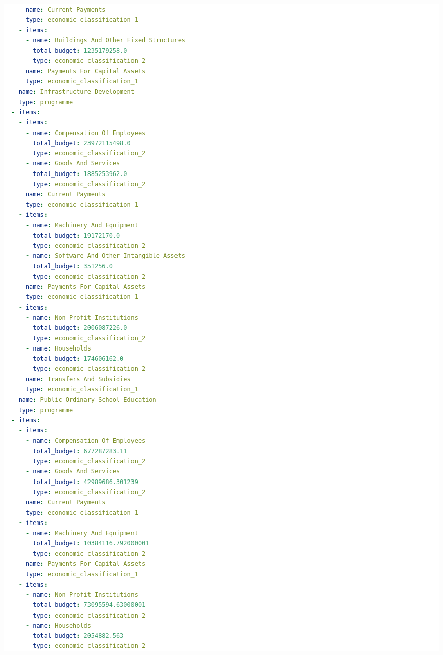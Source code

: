 ```yaml
      name: Current Payments
      type: economic_classification_1
    - items:
      - name: Buildings And Other Fixed Structures
        total_budget: 1235179258.0
        type: economic_classification_2
      name: Payments For Capital Assets
      type: economic_classification_1
    name: Infrastructure Development
    type: programme
  - items:
    - items:
      - name: Compensation Of Employees
        total_budget: 23972115498.0
        type: economic_classification_2
      - name: Goods And Services
        total_budget: 1885253962.0
        type: economic_classification_2
      name: Current Payments
      type: economic_classification_1
    - items:
      - name: Machinery And Equipment
        total_budget: 19172170.0
        type: economic_classification_2
      - name: Software And Other Intangible Assets
        total_budget: 351256.0
        type: economic_classification_2
      name: Payments For Capital Assets
      type: economic_classification_1
    - items:
      - name: Non-Profit Institutions
        total_budget: 2006087226.0
        type: economic_classification_2
      - name: Households
        total_budget: 174606162.0
        type: economic_classification_2
      name: Transfers And Subsidies
      type: economic_classification_1
    name: Public Ordinary School Education
    type: programme
  - items:
    - items:
      - name: Compensation Of Employees
        total_budget: 677287283.11
        type: economic_classification_2
      - name: Goods And Services
        total_budget: 42989686.301239
        type: economic_classification_2
      name: Current Payments
      type: economic_classification_1
    - items:
      - name: Machinery And Equipment
        total_budget: 10384116.792000001
        type: economic_classification_2
      name: Payments For Capital Assets
      type: economic_classification_1
    - items:
      - name: Non-Profit Institutions
        total_budget: 73095594.63000001
        type: economic_classification_2
      - name: Households
        total_budget: 2054882.563
        type: economic_classification_2
```